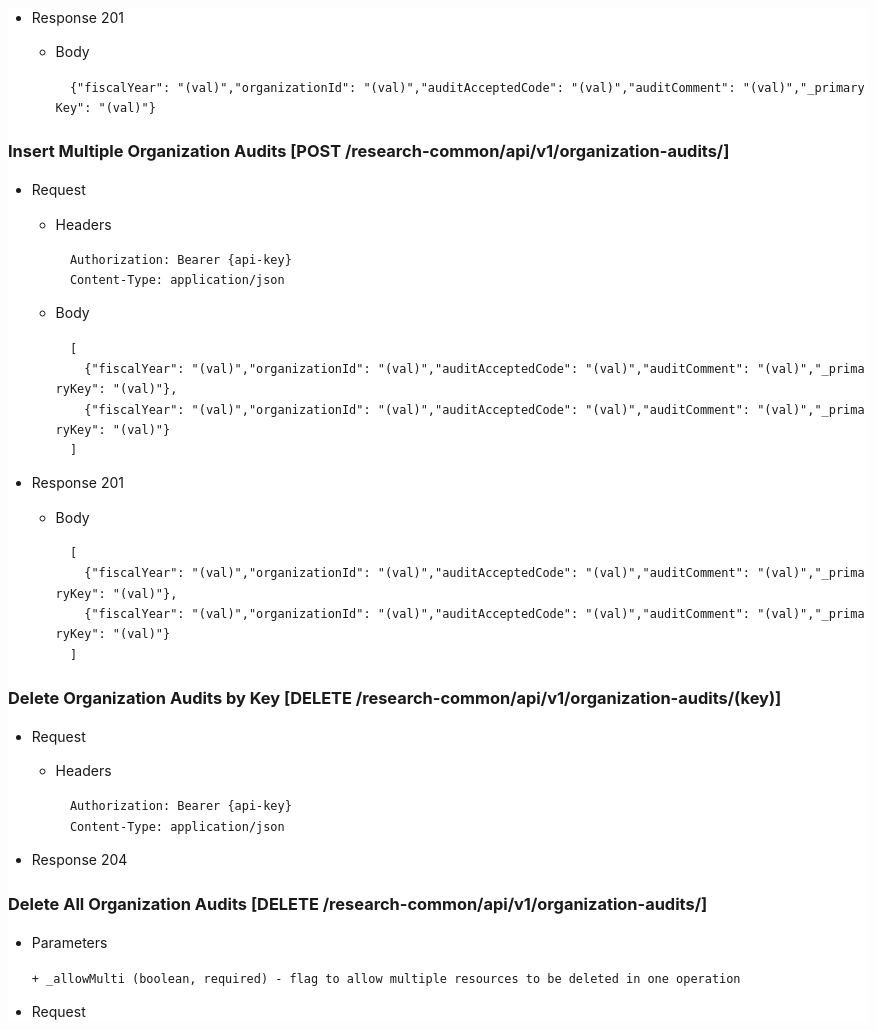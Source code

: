 + Response 201
    
    + Body
            
            {"fiscalYear": "(val)","organizationId": "(val)","auditAcceptedCode": "(val)","auditComment": "(val)","_primaryKey": "(val)"}
            
### Insert Multiple Organization Audits [POST /research-common/api/v1/organization-audits/]

+ Request

    + Headers

            Authorization: Bearer {api-key}   
            Content-Type: application/json

    + Body
    
            [
              {"fiscalYear": "(val)","organizationId": "(val)","auditAcceptedCode": "(val)","auditComment": "(val)","_primaryKey": "(val)"},
              {"fiscalYear": "(val)","organizationId": "(val)","auditAcceptedCode": "(val)","auditComment": "(val)","_primaryKey": "(val)"}
            ]
			
+ Response 201
    
    + Body
            
            [
              {"fiscalYear": "(val)","organizationId": "(val)","auditAcceptedCode": "(val)","auditComment": "(val)","_primaryKey": "(val)"},
              {"fiscalYear": "(val)","organizationId": "(val)","auditAcceptedCode": "(val)","auditComment": "(val)","_primaryKey": "(val)"}
            ]
            
### Delete Organization Audits by Key [DELETE /research-common/api/v1/organization-audits/(key)]
	 
+ Request

    + Headers

            Authorization: Bearer {api-key}
            Content-Type: application/json

+ Response 204

### Delete All Organization Audits [DELETE /research-common/api/v1/organization-audits/]

+ Parameters

      + _allowMulti (boolean, required) - flag to allow multiple resources to be deleted in one operation

+ Request
